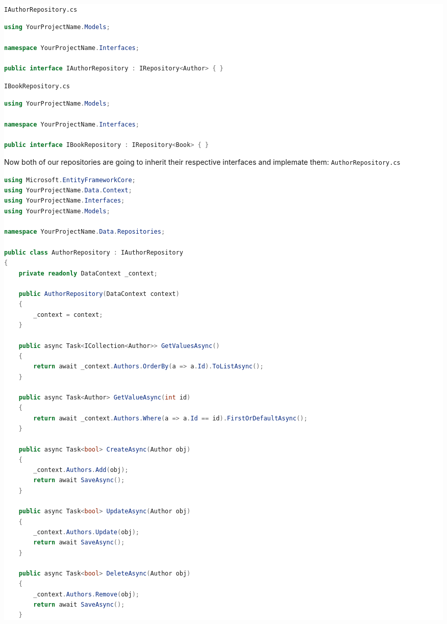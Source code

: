 `IAuthorRepository.cs`
```C#
using YourProjectName.Models;

namespace YourProjectName.Interfaces;

public interface IAuthorRepository : IRepository<Author> { }

```
`IBookRepository.cs`
```C#
using YourProjectName.Models;

namespace YourProjectName.Interfaces;

public interface IBookRepository : IRepository<Book> { }
```

Now both of our repositories are going to inherit their respective interfaces and implemate them:
`AuthorRepository.cs`
```C#
using Microsoft.EntityFrameworkCore;
using YourProjectName.Data.Context;
using YourProjectName.Interfaces;
using YourProjectName.Models;

namespace YourProjectName.Data.Repositories;

public class AuthorRepository : IAuthorRepository
{
    private readonly DataContext _context;

    public AuthorRepository(DataContext context)
    {
        _context = context;
    }

    public async Task<ICollection<Author>> GetValuesAsync()
    {
        return await _context.Authors.OrderBy(a => a.Id).ToListAsync();
    }

    public async Task<Author> GetValueAsync(int id)
    {
        return await _context.Authors.Where(a => a.Id == id).FirstOrDefaultAsync();
    }

    public async Task<bool> CreateAsync(Author obj)
    {
        _context.Authors.Add(obj);
        return await SaveAsync();
    }

    public async Task<bool> UpdateAsync(Author obj)
    {
        _context.Authors.Update(obj);
        return await SaveAsync();
    }

    public async Task<bool> DeleteAsync(Author obj)
    {
        _context.Authors.Remove(obj);
        return await SaveAsync();
    }

```